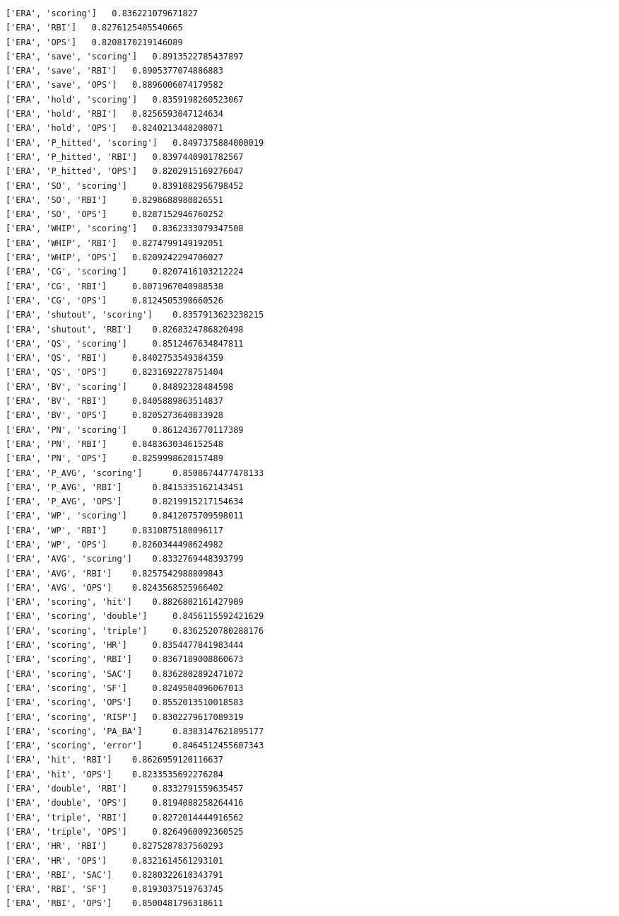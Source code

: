 
    ['ERA', 'scoring'] 	 0.836221079671827
    ['ERA', 'RBI'] 	 0.8276125405540665
    ['ERA', 'OPS'] 	 0.8208170219146089
    ['ERA', 'save', 'scoring'] 	 0.8913522785437897
    ['ERA', 'save', 'RBI'] 	 0.8905377074886883
    ['ERA', 'save', 'OPS'] 	 0.8896006074179582
    ['ERA', 'hold', 'scoring'] 	 0.8359198260523067
    ['ERA', 'hold', 'RBI'] 	 0.8256593047124634
    ['ERA', 'hold', 'OPS'] 	 0.8240213448208071
    ['ERA', 'P_hitted', 'scoring'] 	 0.8497375884000019
    ['ERA', 'P_hitted', 'RBI'] 	 0.8397440901782567
    ['ERA', 'P_hitted', 'OPS'] 	 0.8202915169276047
    ['ERA', 'SO', 'scoring'] 	 0.8391082956798452
    ['ERA', 'SO', 'RBI'] 	 0.8298688980826551
    ['ERA', 'SO', 'OPS'] 	 0.8287152946760252
    ['ERA', 'WHIP', 'scoring'] 	 0.8362333079347508
    ['ERA', 'WHIP', 'RBI'] 	 0.8274799149192051
    ['ERA', 'WHIP', 'OPS'] 	 0.8209242294706027
    ['ERA', 'CG', 'scoring'] 	 0.8207416103212224
    ['ERA', 'CG', 'RBI'] 	 0.8071967040988538
    ['ERA', 'CG', 'OPS'] 	 0.8124505390660526
    ['ERA', 'shutout', 'scoring'] 	 0.8357913623238215
    ['ERA', 'shutout', 'RBI'] 	 0.8268324786820498
    ['ERA', 'QS', 'scoring'] 	 0.8512467634847811
    ['ERA', 'QS', 'RBI'] 	 0.8402753549384359
    ['ERA', 'QS', 'OPS'] 	 0.8231692278751404
    ['ERA', 'BV', 'scoring'] 	 0.84892328484598
    ['ERA', 'BV', 'RBI'] 	 0.8405889863514837
    ['ERA', 'BV', 'OPS'] 	 0.8205273640833928
    ['ERA', 'PN', 'scoring'] 	 0.8612436770117389
    ['ERA', 'PN', 'RBI'] 	 0.8483630346152548
    ['ERA', 'PN', 'OPS'] 	 0.8259998620157489
    ['ERA', 'P_AVG', 'scoring'] 	 0.8508674477478133
    ['ERA', 'P_AVG', 'RBI'] 	 0.8415335162143451
    ['ERA', 'P_AVG', 'OPS'] 	 0.8219915217154634
    ['ERA', 'WP', 'scoring'] 	 0.8412075709598011
    ['ERA', 'WP', 'RBI'] 	 0.8310875180096117
    ['ERA', 'WP', 'OPS'] 	 0.8260344490624982
    ['ERA', 'AVG', 'scoring'] 	 0.8332769448393799
    ['ERA', 'AVG', 'RBI'] 	 0.8257542988809843
    ['ERA', 'AVG', 'OPS'] 	 0.8243568525966402
    ['ERA', 'scoring', 'hit'] 	 0.8826802161427909
    ['ERA', 'scoring', 'double'] 	 0.8456115592421629
    ['ERA', 'scoring', 'triple'] 	 0.8362520780288176
    ['ERA', 'scoring', 'HR'] 	 0.8354477841983444
    ['ERA', 'scoring', 'RBI'] 	 0.8367189008860673
    ['ERA', 'scoring', 'SAC'] 	 0.8362802892471072
    ['ERA', 'scoring', 'SF'] 	 0.8249504096067013
    ['ERA', 'scoring', 'OPS'] 	 0.8552013510018583
    ['ERA', 'scoring', 'RISP'] 	 0.8302279617089319
    ['ERA', 'scoring', 'PA_BA'] 	 0.8383147621895177
    ['ERA', 'scoring', 'error'] 	 0.8464512455607343
    ['ERA', 'hit', 'RBI'] 	 0.8626959120116637
    ['ERA', 'hit', 'OPS'] 	 0.8233535692276284
    ['ERA', 'double', 'RBI'] 	 0.8332791559635457
    ['ERA', 'double', 'OPS'] 	 0.8194088258264416
    ['ERA', 'triple', 'RBI'] 	 0.8272014444916562
    ['ERA', 'triple', 'OPS'] 	 0.8264960092360525
    ['ERA', 'HR', 'RBI'] 	 0.8275287837560293
    ['ERA', 'HR', 'OPS'] 	 0.8321614561293101
    ['ERA', 'RBI', 'SAC'] 	 0.8280322610343791
    ['ERA', 'RBI', 'SF'] 	 0.8193037519763745
    ['ERA', 'RBI', 'OPS'] 	 0.8500481796318611
